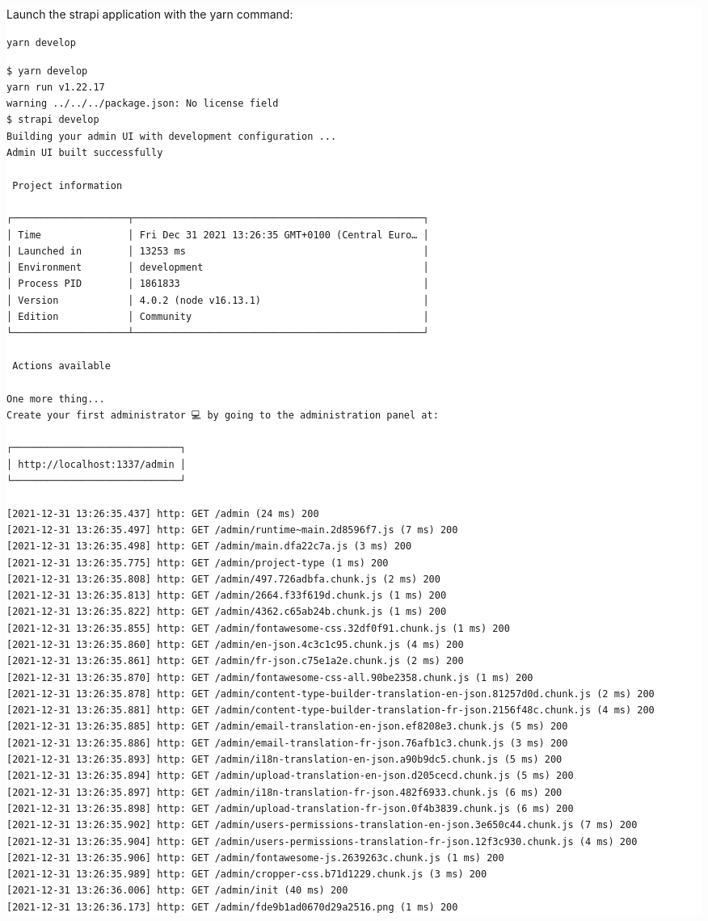 Launch the strapi application with the yarn command:

```sh
yarn develop
```

<pre class="console"><code>$ yarn develop
yarn run v1.22.17
warning ../../../package.json: No license field
$ strapi develop
Building your admin UI with development configuration ...
Admin UI built successfully

 Project information                                                          

┌────────────────────┬──────────────────────────────────────────────────┐
│ Time               │ Fri Dec 31 2021 13:26:35 GMT+0100 (Central Euro… │
│ Launched in        │ 13253 ms                                         │
│ Environment        │ development                                      │
│ Process PID        │ 1861833                                          │
│ Version            │ 4.0.2 (node v16.13.1)                            │
│ Edition            │ Community                                        │
└────────────────────┴──────────────────────────────────────────────────┘

 Actions available                                                            

One more thing...
Create your first administrator 💻 by going to the administration panel at:

┌─────────────────────────────┐
│ http://localhost:1337/admin │
└─────────────────────────────┘

[2021-12-31 13:26:35.437] http: GET /admin (24 ms) 200
[2021-12-31 13:26:35.497] http: GET /admin/runtime~main.2d8596f7.js (7 ms) 200
[2021-12-31 13:26:35.498] http: GET /admin/main.dfa22c7a.js (3 ms) 200
[2021-12-31 13:26:35.775] http: GET /admin/project-type (1 ms) 200
[2021-12-31 13:26:35.808] http: GET /admin/497.726adbfa.chunk.js (2 ms) 200
[2021-12-31 13:26:35.813] http: GET /admin/2664.f33f619d.chunk.js (1 ms) 200
[2021-12-31 13:26:35.822] http: GET /admin/4362.c65ab24b.chunk.js (1 ms) 200
[2021-12-31 13:26:35.855] http: GET /admin/fontawesome-css.32df0f91.chunk.js (1 ms) 200
[2021-12-31 13:26:35.860] http: GET /admin/en-json.4c3c1c95.chunk.js (4 ms) 200
[2021-12-31 13:26:35.861] http: GET /admin/fr-json.c75e1a2e.chunk.js (2 ms) 200
[2021-12-31 13:26:35.870] http: GET /admin/fontawesome-css-all.90be2358.chunk.js (1 ms) 200
[2021-12-31 13:26:35.878] http: GET /admin/content-type-builder-translation-en-json.81257d0d.chunk.js (2 ms) 200
[2021-12-31 13:26:35.881] http: GET /admin/content-type-builder-translation-fr-json.2156f48c.chunk.js (4 ms) 200
[2021-12-31 13:26:35.885] http: GET /admin/email-translation-en-json.ef8208e3.chunk.js (5 ms) 200
[2021-12-31 13:26:35.886] http: GET /admin/email-translation-fr-json.76afb1c3.chunk.js (3 ms) 200
[2021-12-31 13:26:35.893] http: GET /admin/i18n-translation-en-json.a90b9dc5.chunk.js (5 ms) 200
[2021-12-31 13:26:35.894] http: GET /admin/upload-translation-en-json.d205cecd.chunk.js (5 ms) 200
[2021-12-31 13:26:35.897] http: GET /admin/i18n-translation-fr-json.482f6933.chunk.js (6 ms) 200
[2021-12-31 13:26:35.898] http: GET /admin/upload-translation-fr-json.0f4b3839.chunk.js (6 ms) 200
[2021-12-31 13:26:35.902] http: GET /admin/users-permissions-translation-en-json.3e650c44.chunk.js (7 ms) 200
[2021-12-31 13:26:35.904] http: GET /admin/users-permissions-translation-fr-json.12f3c930.chunk.js (4 ms) 200
[2021-12-31 13:26:35.906] http: GET /admin/fontawesome-js.2639263c.chunk.js (1 ms) 200
[2021-12-31 13:26:35.989] http: GET /admin/cropper-css.b71d1229.chunk.js (3 ms) 200
[2021-12-31 13:26:36.006] http: GET /admin/init (40 ms) 200
[2021-12-31 13:26:36.173] http: GET /admin/fde9b1ad0670d29a2516.png (1 ms) 200
</code></pre>
